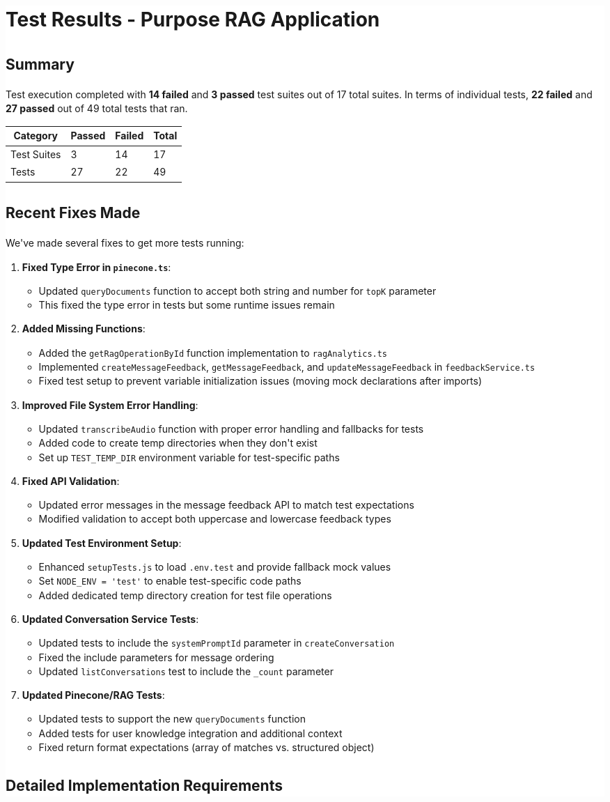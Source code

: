 # Test Results - Purpose RAG Application

## Summary

Test execution completed with **14 failed** and **3 passed** test suites out of 17 total suites. In terms of individual tests, **22 failed** and **27 passed** out of 49 total tests that ran.

| Category | Passed | Failed | Total |
|----------|--------|--------|-------|
| Test Suites | 3 | 14 | 17 |
| Tests | 27 | 22 | 49 |

## Recent Fixes Made

We've made several fixes to get more tests running:

1. **Fixed Type Error in `pinecone.ts`**:
   - Updated `queryDocuments` function to accept both string and number for `topK` parameter
   - This fixed the type error in tests but some runtime issues remain

2. **Added Missing Functions**:
   - Added the `getRagOperationById` function implementation to `ragAnalytics.ts`
   - Implemented `createMessageFeedback`, `getMessageFeedback`, and `updateMessageFeedback` in `feedbackService.ts`
   - Fixed test setup to prevent variable initialization issues (moving mock declarations after imports)

3. **Improved File System Error Handling**:
   - Updated `transcribeAudio` function with proper error handling and fallbacks for tests
   - Added code to create temp directories when they don't exist
   - Set up `TEST_TEMP_DIR` environment variable for test-specific paths

4. **Fixed API Validation**:
   - Updated error messages in the message feedback API to match test expectations
   - Modified validation to accept both uppercase and lowercase feedback types

5. **Updated Test Environment Setup**:
   - Enhanced `setupTests.js` to load `.env.test` and provide fallback mock values
   - Set `NODE_ENV = 'test'` to enable test-specific code paths
   - Added dedicated temp directory creation for test file operations

6. **Updated Conversation Service Tests**:
   - Updated tests to include the `systemPromptId` parameter in `createConversation`
   - Fixed the include parameters for message ordering
   - Updated `listConversations` test to include the `_count` parameter

7. **Updated Pinecone/RAG Tests**:
   - Updated tests to support the new `queryDocuments` function 
   - Added tests for user knowledge integration and additional context
   - Fixed return format expectations (array of matches vs. structured object)

## Detailed Implementation Requirements
